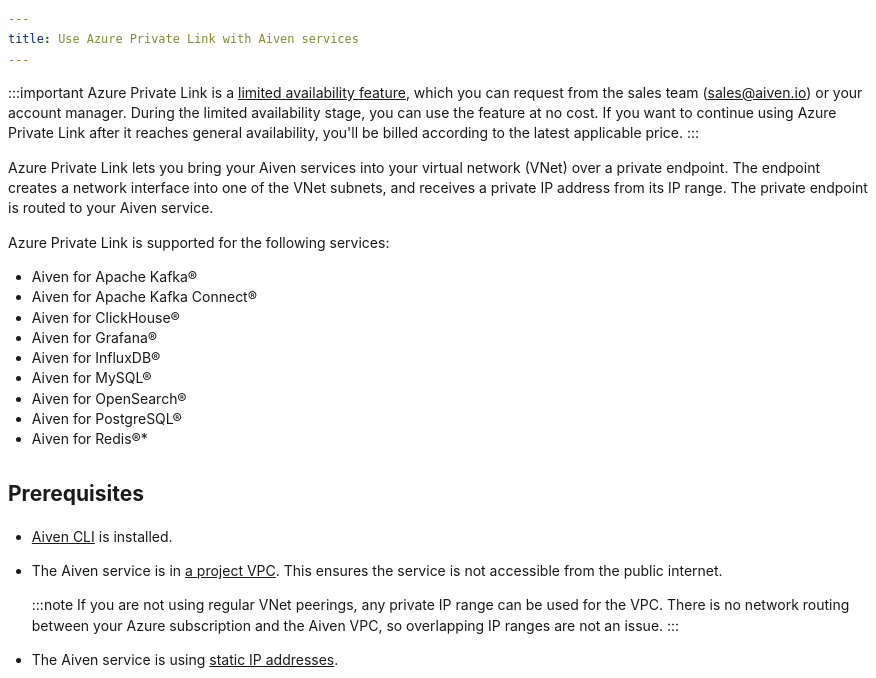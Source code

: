 ```yaml
---
title: Use Azure Private Link with Aiven services
---
```


:::important
Azure Private Link is a
[limited availability feature](/docs/platform/concepts/beta_services), which you can request from the sales team
([sales@aiven.io](mailto:sales@aiven.io)) or your account manager. During the limited
availability stage, you can use the feature at no cost. If you want to
continue using Azure Private Link after it reaches general availability,
you\'ll be billed according to the latest applicable price.
:::

Azure Private Link lets you bring your Aiven services into your virtual
network (VNet) over a private endpoint. The endpoint creates a network
interface into one of the VNet subnets, and receives a private IP
address from its IP range. The private endpoint is routed to your Aiven
service.

Azure Private Link is supported for the following services:

-   Aiven for Apache Kafka®
-   Aiven for Apache Kafka Connect®
-   Aiven for ClickHouse®
-   Aiven for Grafana®
-   Aiven for InfluxDB®
-   Aiven for MySQL®
-   Aiven for OpenSearch®
-   Aiven for PostgreSQL®
-   Aiven for Redis®\*

## Prerequisites

-   [Aiven CLI](/docs/tools/cli) is
    installed.

-   The Aiven service is in
    [a project VPC](/docs/platform/howto/manage-vpc-peering). This ensures the service is not accessible from the
    public internet.

    :::note
    If you are not using regular VNet peerings, any private IP range can
    be used for the VPC. There is no network routing between your Azure
    subscription and the Aiven VPC, so overlapping IP ranges are not an
    issue.
    :::

-   The Aiven service is using
    [static IP addresses](/docs/platform/howto/static-ip-addresses).
